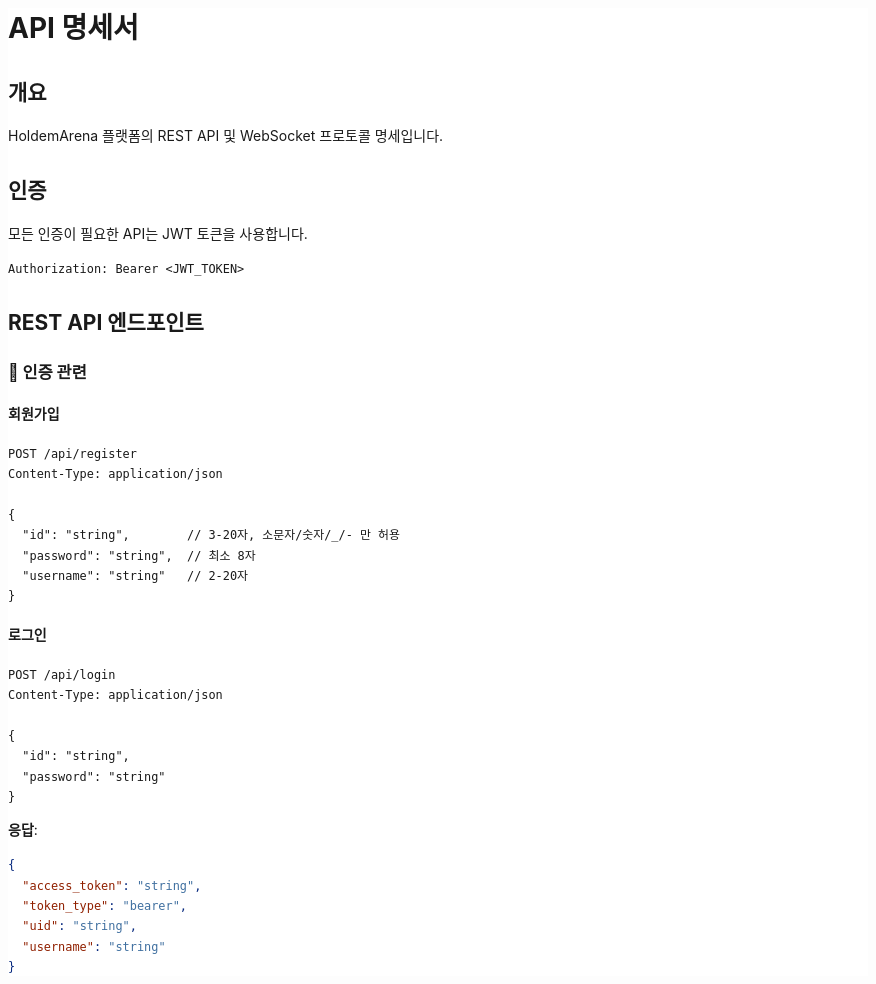 # API 명세서

## 개요

HoldemArena 플랫폼의 REST API 및 WebSocket 프로토콜 명세입니다.

## 인증

모든 인증이 필요한 API는 JWT 토큰을 사용합니다.

```
Authorization: Bearer <JWT_TOKEN>
```

## REST API 엔드포인트

### 🔐 인증 관련

#### 회원가입
```http
POST /api/register
Content-Type: application/json

{
  "id": "string",        // 3-20자, 소문자/숫자/_/- 만 허용
  "password": "string",  // 최소 8자
  "username": "string"   // 2-20자
}
```

#### 로그인
```http
POST /api/login
Content-Type: application/json

{
  "id": "string",
  "password": "string"
}
```

**응답**:
```json
{
  "access_token": "string",
  "token_type": "bearer",
  "uid": "string",
  "username": "string"
}
```
